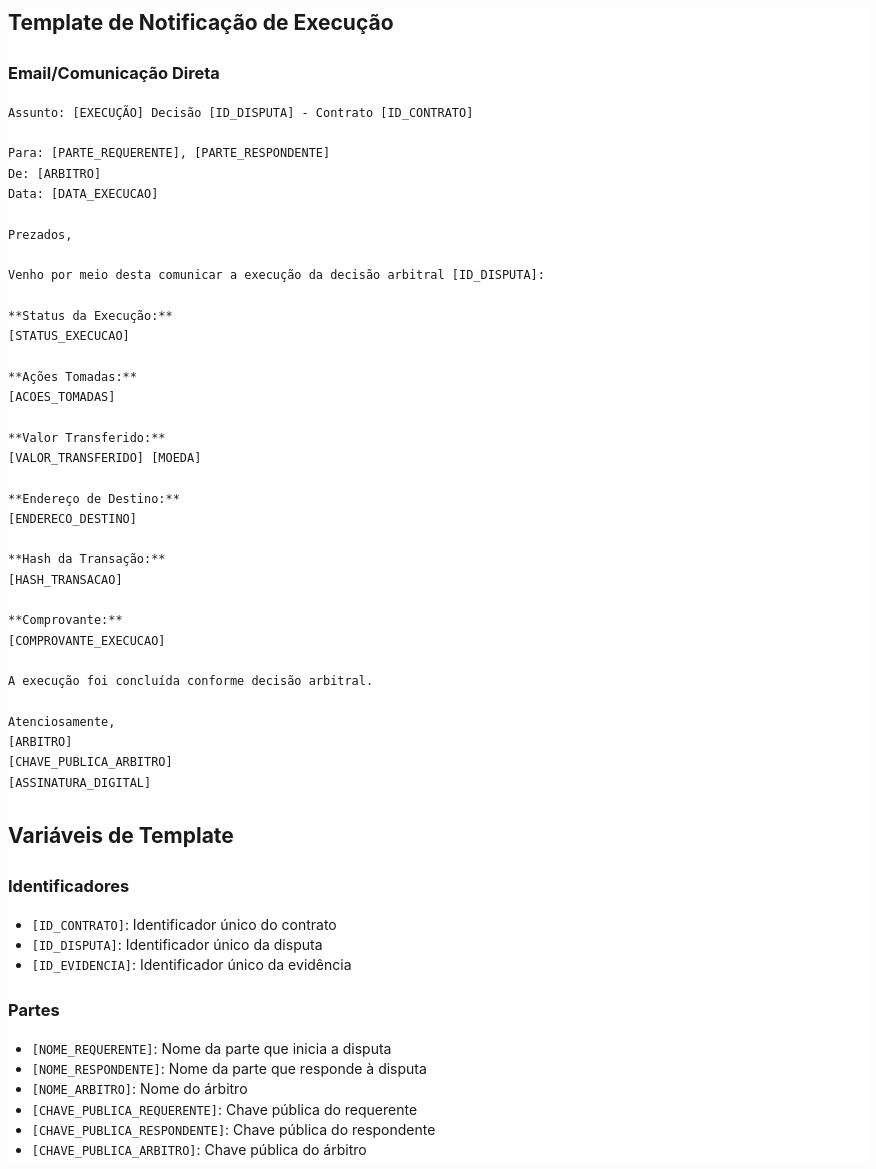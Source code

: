 ```json
```

## Template de Notificação de Execução

### Email/Comunicação Direta
```
Assunto: [EXECUÇÃO] Decisão [ID_DISPUTA] - Contrato [ID_CONTRATO]

Para: [PARTE_REQUERENTE], [PARTE_RESPONDENTE]
De: [ARBITRO]
Data: [DATA_EXECUCAO]

Prezados,

Venho por meio desta comunicar a execução da decisão arbitral [ID_DISPUTA]:

**Status da Execução:**
[STATUS_EXECUCAO]

**Ações Tomadas:**
[ACOES_TOMADAS]

**Valor Transferido:**
[VALOR_TRANSFERIDO] [MOEDA]

**Endereço de Destino:**
[ENDERECO_DESTINO]

**Hash da Transação:**
[HASH_TRANSACAO]

**Comprovante:**
[COMPROVANTE_EXECUCAO]

A execução foi concluída conforme decisão arbitral.

Atenciosamente,
[ARBITRO]
[CHAVE_PUBLICA_ARBITRO]
[ASSINATURA_DIGITAL]
```

## Variáveis de Template

### Identificadores
- `[ID_CONTRATO]`: Identificador único do contrato
- `[ID_DISPUTA]`: Identificador único da disputa
- `[ID_EVIDENCIA]`: Identificador único da evidência

### Partes
- `[NOME_REQUERENTE]`: Nome da parte que inicia a disputa
- `[NOME_RESPONDENTE]`: Nome da parte que responde à disputa
- `[NOME_ARBITRO]`: Nome do árbitro
- `[CHAVE_PUBLICA_REQUERENTE]`: Chave pública do requerente
- `[CHAVE_PUBLICA_RESPONDENTE]`: Chave pública do respondente
- `[CHAVE_PUBLICA_ARBITRO]`: Chave pública do árbitro
